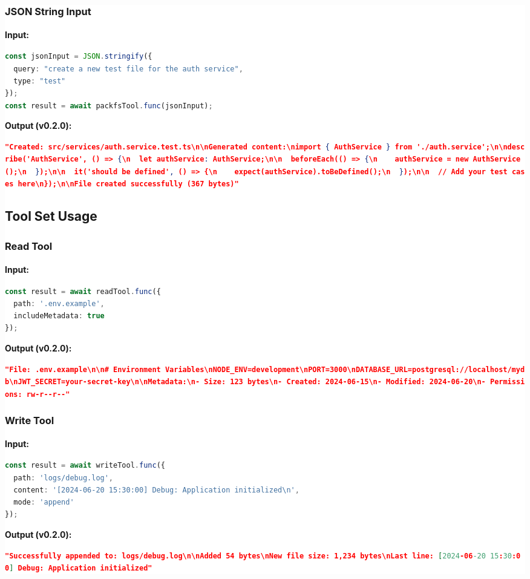 ### JSON String Input

**Input:**
```typescript
const jsonInput = JSON.stringify({
  query: "create a new test file for the auth service",
  type: "test"
});
const result = await packfsTool.func(jsonInput);
```

**Output (v0.2.0):**
```json
"Created: src/services/auth.service.test.ts\n\nGenerated content:\nimport { AuthService } from './auth.service';\n\ndescribe('AuthService', () => {\n  let authService: AuthService;\n\n  beforeEach(() => {\n    authService = new AuthService();\n  });\n\n  it('should be defined', () => {\n    expect(authService).toBeDefined();\n  });\n\n  // Add your test cases here\n});\n\nFile created successfully (367 bytes)"
```

## Tool Set Usage

### Read Tool

**Input:**
```typescript
const result = await readTool.func({
  path: '.env.example',
  includeMetadata: true
});
```

**Output (v0.2.0):**
```json
"File: .env.example\n\n# Environment Variables\nNODE_ENV=development\nPORT=3000\nDATABASE_URL=postgresql://localhost/mydb\nJWT_SECRET=your-secret-key\n\nMetadata:\n- Size: 123 bytes\n- Created: 2024-06-15\n- Modified: 2024-06-20\n- Permissions: rw-r--r--"
```

### Write Tool

**Input:**
```typescript
const result = await writeTool.func({
  path: 'logs/debug.log',
  content: '[2024-06-20 15:30:00] Debug: Application initialized\n',
  mode: 'append'
});
```

**Output (v0.2.0):**
```json
"Successfully appended to: logs/debug.log\n\nAdded 54 bytes\nNew file size: 1,234 bytes\nLast line: [2024-06-20 15:30:00] Debug: Application initialized"
```

